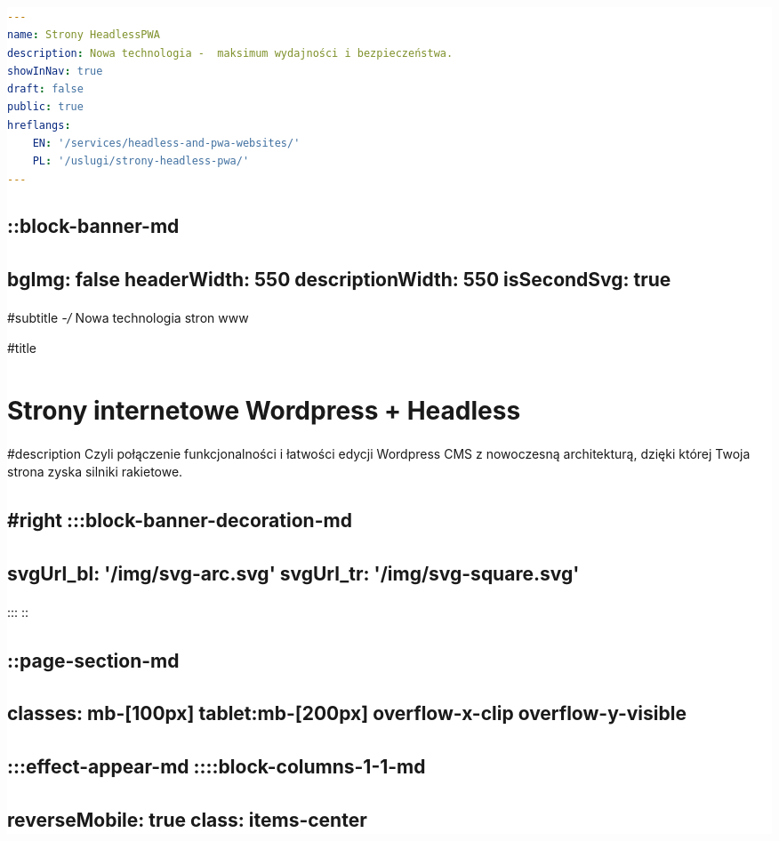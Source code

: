 ```yaml
---
name: Strony HeadlessPWA
description: Nowa technologia -  maksimum wydajności i bezpieczeństwa.
showInNav: true
draft: false
public: true
hreflangs:
    EN: '/services/headless-and-pwa-websites/'
    PL: '/uslugi/strony-headless-pwa/'
---
```

::block-banner-md
---
bgImg: false
headerWidth: 550
descriptionWidth: 550
isSecondSvg: true
---

#subtitle
*-/* Nowa technologia stron www

#title
# Strony internetowe Wordpress + Headless

#description
Czyli połączenie funkcjonalności i łatwości edycji Wordpress CMS z nowoczesną architekturą, dzięki której Twoja strona zyska silniki rakietowe.

#right
:::block-banner-decoration-md
---
svgUrl_bl: '/img/svg-arc.svg'
svgUrl_tr: '/img/svg-square.svg'
---
:::
::

::page-section-md
---
classes: mb-[100px] tablet:mb-[200px] overflow-x-clip overflow-y-visible
---
:::effect-appear-md
::::block-columns-1-1-md
---
reverseMobile: true
class: items-center
---
